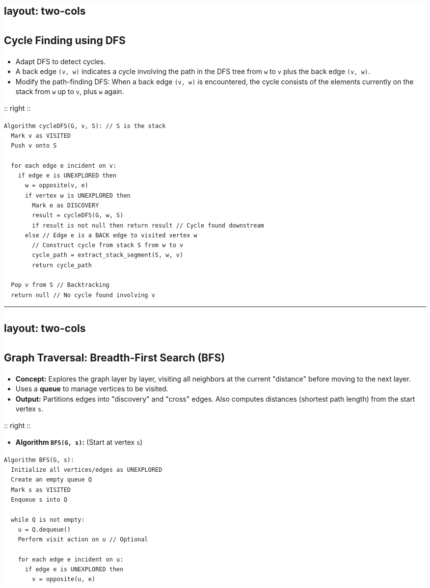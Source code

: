 layout: two-cols
---
## Cycle Finding using DFS

* Adapt DFS to detect cycles.
* A back edge `(v, w)` indicates a cycle involving the path in the DFS tree from `w` to `v` plus the back edge `(v, w)`.
* Modify the path-finding DFS: When a back edge `(v, w)` is encountered, the cycle consists of the elements currently on the stack from `w` up to `v`, plus `w` again.

:: right ::

```text
Algorithm cycleDFS(G, v, S): // S is the stack
  Mark v as VISITED
  Push v onto S

  for each edge e incident on v:
    if edge e is UNEXPLORED then
      w = opposite(v, e)
      if vertex w is UNEXPLORED then
        Mark e as DISCOVERY
        result = cycleDFS(G, w, S)
        if result is not null then return result // Cycle found downstream
      else // Edge e is a BACK edge to visited vertex w
        // Construct cycle from stack S from w to v
        cycle_path = extract_stack_segment(S, w, v)
        return cycle_path

  Pop v from S // Backtracking
  return null // No cycle found involving v

```

---
layout: two-cols
---

## Graph Traversal: Breadth-First Search (BFS)

* **Concept:** Explores the graph layer by layer, visiting all neighbors at the current "distance" before moving to the next layer.
* Uses a **queue** to manage vertices to be visited.
* **Output:** Partitions edges into "discovery" and "cross" edges. Also computes distances (shortest path length) from the start vertex `s`.



:: right ::
* **Algorithm `BFS(G, s)`:** (Start at vertex `s`)



```text
Algorithm BFS(G, s):
  Initialize all vertices/edges as UNEXPLORED
  Create an empty queue Q
  Mark s as VISITED
  Enqueue s into Q

  while Q is not empty:
    u = Q.dequeue()
    Perform visit action on u // Optional

    for each edge e incident on u:
      if edge e is UNEXPLORED then
        v = opposite(u, e)
```